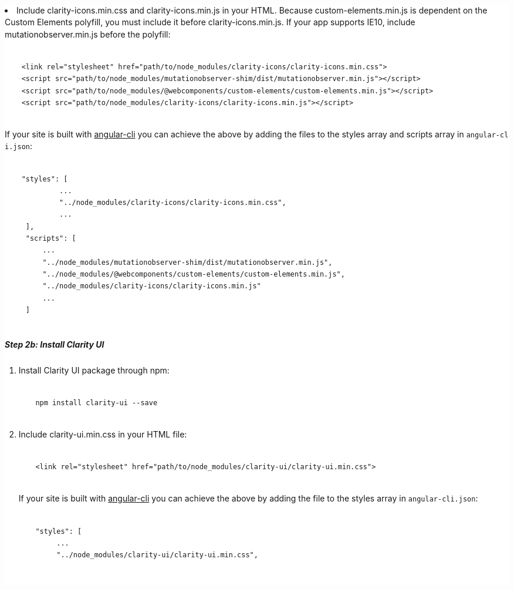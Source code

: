 <li>
Include clarity-icons.min.css and clarity-icons.min.js in your HTML. Because custom-elements.min.js is dependent on the Custom Elements polyfill, you must include it before clarity-icons.min.js. If your app supports IE10, include mutationobserver.min.js before the polyfill:
<pre>
    <code class="language-html">
    &lt;link rel=&quot;stylesheet&quot; href=&quot;path/to/node_modules/clarity-icons/clarity-icons.min.css&quot;&gt;
    &lt;script src=&quot;path/to/node_modules/mutationobserver-shim/dist/mutationobserver.min.js&quot;&gt;&lt;/script&gt;
    &lt;script src=&quot;path/to/node_modules/@webcomponents/custom-elements/custom-elements.min.js&quot;&gt;&lt;/script&gt;
    &lt;script src=&quot;path/to/node_modules/clarity-icons/clarity-icons.min.js&quot;&gt;&lt;/script&gt;
    </code>
</pre>
If your site is built with <a href="https://github.com/angular/angular-cli">angular-cli</a> you can achieve the above by
 adding the files to the styles array and scripts array in <code class="clr-code">angular-cli.json</code>:
<pre>
    <code class="clr-code">
    "styles": [
             ...
             "../node_modules/clarity-icons/clarity-icons.min.css",
             ...
     ],
     "scripts": [
         ...
         "../node_modules/mutationobserver-shim/dist/mutationobserver.min.js",
         "../node_modules/@webcomponents/custom-elements/custom-elements.min.js",
         "../node_modules/clarity-icons/clarity-icons.min.js"
         ...
     ]
    </code>
</pre>
</li>
</ol>

##### Step 2b: Install Clarity UI

<p></p>
<ol class="list">
<li>Install Clarity UI package through npm:
<pre>
    <code class="clr-code">
    npm install clarity-ui --save
    </code>
</pre>
</li>
<li>Include clarity-ui.min.css in your HTML file:
<pre>
    <code class="language-html">
    &lt;link rel="stylesheet" href="path/to/node_modules/clarity-ui/clarity-ui.min.css"&gt;    
</code>
</pre>
If your site is built with <a href="https://github.com/angular/angular-cli">angular-cli</a> you can achieve the above by
adding the file to the styles array in <code class="clr-code">angular-cli.json</code>:
<pre>
    <code class="clr-code">
    "styles": [
         ...
         "../node_modules/clarity-ui/clarity-ui.min.css",